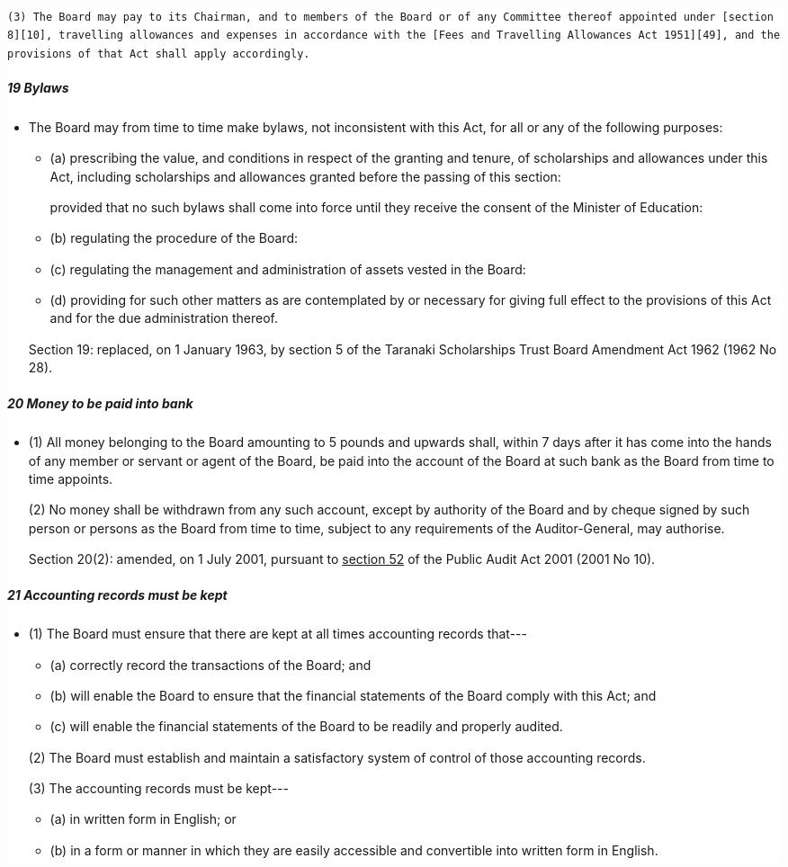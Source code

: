    (3) The Board may pay to its Chairman, and to members of the Board or of any Committee thereof appointed under [section 8][10], travelling allowances and expenses in accordance with the [Fees and Travelling Allowances Act 1951][49], and the provisions of that Act shall apply accordingly.

##### 19 Bylaws
    
*   The Board may from time to time make bylaws, not inconsistent with this Act, for all or any of the following purposes:
        
    *   (a) prescribing the value, and conditions in respect of the granting and tenure, of scholarships and allowances under this Act, including scholarships and allowances granted before the passing of this section:
        
        provided that no such bylaws shall come into force until they receive the consent of the Minister of Education:
    
    *   (b) regulating the procedure of the Board:
    
    *   (c) regulating the management and administration of assets vested in the Board:
    
    *   (d) providing for such other matters as are contemplated by or necessary for giving full effect to the provisions of this Act and for the due administration thereof.
    
    Section 19: replaced, on 1 January 1963, by section 5 of the Taranaki Scholarships Trust Board Amendment Act 1962 (1962 No 28).

##### 20 Money to be paid into bank
    
*   (1) All money belonging to the Board amounting to 5 pounds and upwards shall, within 7 days after it has come into the hands of any member or servant or agent of the Board, be paid into the account of the Board at such bank as the Board from time to time appoints.
    
    (2) No money shall be withdrawn from any such account, except by authority of the Board and by cheque signed by such person or persons as the Board from time to time, subject to any requirements of the Auditor-General, may authorise.
    
    Section 20(2): amended, on 1 July 2001, pursuant to [section 52][50] of the Public Audit Act 2001 (2001 No 10).

##### 21 Accounting records must be kept
    
*   (1) The Board must ensure that there are kept at all times accounting records that---
        
    *   (a) correctly record the transactions of the Board; and
    
    *   (b) will enable the Board to ensure that the financial statements of the Board comply with this Act; and
    
    *   (c) will enable the financial statements of the Board to be readily and properly audited.
    
    (2) The Board must establish and maintain a satisfactory system of control of those accounting records.
    
    (3) The accounting records must be kept---
        
    *   (a) in written form in English; or
    
    *   (b) in a form or manner in which they are easily accessible and convertible into written form in English.
    

[0]: http://www.legislation.govt.nz/act/public/1957/0108/latest/link.aspx?id=DLM2998524
[1]: http://www.legislation.govt.nz/act/public/1957/0108/latest/whole.html#DLM317734
[2]: http://www.legislation.govt.nz/act/public/1957/0108/latest/whole.html#DLM317736
[3]: http://www.legislation.govt.nz/act/public/1957/0108/latest/whole.html#DLM317737
[4]: http://www.legislation.govt.nz/act/public/1957/0108/latest/whole.html#DLM317746
[5]: http://www.legislation.govt.nz/act/public/1957/0108/latest/whole.html#DLM317747
[6]: http://www.legislation.govt.nz/act/public/1957/0108/latest/whole.html#DLM317751
[7]: http://www.legislation.govt.nz/act/public/1957/0108/latest/whole.html#DLM317752
[8]: http://www.legislation.govt.nz/act/public/1957/0108/latest/whole.html#DLM317755
[9]: http://www.legislation.govt.nz/act/public/1957/0108/latest/whole.html#DLM317756
[10]: http://www.legislation.govt.nz/act/public/1957/0108/latest/whole.html#DLM317757
[11]: http://www.legislation.govt.nz/act/public/1957/0108/latest/whole.html#DLM317758
[12]: http://www.legislation.govt.nz/act/public/1957/0108/latest/whole.html#DLM317759
[13]: http://www.legislation.govt.nz/act/public/1957/0108/latest/whole.html#DLM317762
[14]: http://www.legislation.govt.nz/act/public/1957/0108/latest/whole.html#DLM317764
[15]: http://www.legislation.govt.nz/act/public/1957/0108/latest/whole.html#DLM317766
[16]: http://www.legislation.govt.nz/act/public/1957/0108/latest/whole.html#DLM317775
[17]: http://www.legislation.govt.nz/act/public/1957/0108/latest/whole.html#DLM317777
[18]: http://www.legislation.govt.nz/act/public/1957/0108/latest/whole.html#DLM317778
[19]: http://www.legislation.govt.nz/act/public/1957/0108/latest/whole.html#DLM317782
[20]: http://www.legislation.govt.nz/act/public/1957/0108/latest/whole.html#DLM317785
[21]: http://www.legislation.govt.nz/act/public/1957/0108/latest/whole.html#DLM317787
[22]: http://www.legislation.govt.nz/act/public/1957/0108/latest/whole.html#DLM317788
[23]: http://www.legislation.govt.nz/act/public/1957/0108/latest/whole.html#DLM317789
[24]: http://www.legislation.govt.nz/act/public/1957/0108/latest/whole.html#DLM317791
[25]: http://www.legislation.govt.nz/act/public/1957/0108/latest/whole.html#DLM317793
[26]: http://www.legislation.govt.nz/act/public/1957/0108/latest/whole.html#DLM6046912
[27]: http://www.legislation.govt.nz/act/public/1957/0108/latest/whole.html#DLM6046913
[28]: http://www.legislation.govt.nz/act/public/1957/0108/latest/whole.html#DLM317795
[29]: http://www.legislation.govt.nz/act/public/1957/0108/latest/whole.html#DLM317797
[30]: http://www.legislation.govt.nz/act/public/1957/0108/latest/whole.html#DLM317799
[31]: http://www.legislation.govt.nz/act/public/1957/0108/latest/link.aspx?id=DLM4632890
[32]: http://www.legislation.govt.nz/act/public/1957/0108/latest/link.aspx?id=DLM4632894
[33]: http://www.legislation.govt.nz/act/public/1957/0108/latest/link.aspx?id=DLM5740664
[34]: http://www.legislation.govt.nz/act/public/1957/0108/latest/link.aspx?id=DLM225563
[35]: http://www.legislation.govt.nz/act/public/1957/0108/latest/link.aspx?id=DLM235134
[36]: http://www.legislation.govt.nz/act/public/1957/0108/latest/link.aspx?id=DLM212679
[37]: http://www.legislation.govt.nz/act/public/1957/0108/latest/link.aspx?id=DLM226616
[38]: http://www.legislation.govt.nz/act/public/1957/0108/latest/link.aspx?id=DLM127010
[39]: http://www.legislation.govt.nz/act/public/1957/0108/latest/link.aspx?id=DLM127016
[40]: http://www.legislation.govt.nz/act/public/1957/0108/latest/link.aspx?id=DLM127020
[41]: http://www.legislation.govt.nz/act/public/1957/0108/latest/link.aspx?id=DLM1404067
[42]: http://www.legislation.govt.nz/act/public/1957/0108/latest/link.aspx?id=DLM394841
[43]: http://www.legislation.govt.nz/act/public/1957/0108/latest/link.aspx?id=DLM250585
[44]: http://www.legislation.govt.nz/act/public/1957/0108/latest/link.aspx?id=DLM395424
[45]: http://www.legislation.govt.nz/act/public/1957/0108/latest/link.aspx?id=DLM183661
[46]: http://www.legislation.govt.nz/act/public/1957/0108/latest/link.aspx?id=DLM182904
[47]: http://www.legislation.govt.nz/act/public/1957/0108/latest/link.aspx?id=DLM304703
[48]: http://www.legislation.govt.nz/act/public/1957/0108/latest/link.aspx?id=DLM135629
[49]: http://www.legislation.govt.nz/act/public/1957/0108/latest/link.aspx?id=DLM264952
[50]: http://www.legislation.govt.nz/act/public/1957/0108/latest/link.aspx?id=DLM88956
[51]: http://www.legislation.govt.nz/act/public/1957/0108/latest/link.aspx?id=DLM88548
[52]: http://www.legislation.govt.nz/act/public/1957/0108/latest/link.aspx?id=DLM2998516
[53]: http://www.legislation.govt.nz/act/public/1957/0108/latest/link.aspx?id=DLM2998515
[54]: http://www.legislation.govt.nz/act/public/1957/0108/latest/link.aspx?id=DLM2998532
[55]: http://www.pco.parliament.govt.nz/editorial-conventions/
[56]: http://www.legislation.govt.nz/act/public/1957/0108/latest/link.aspx?id=DLM88957